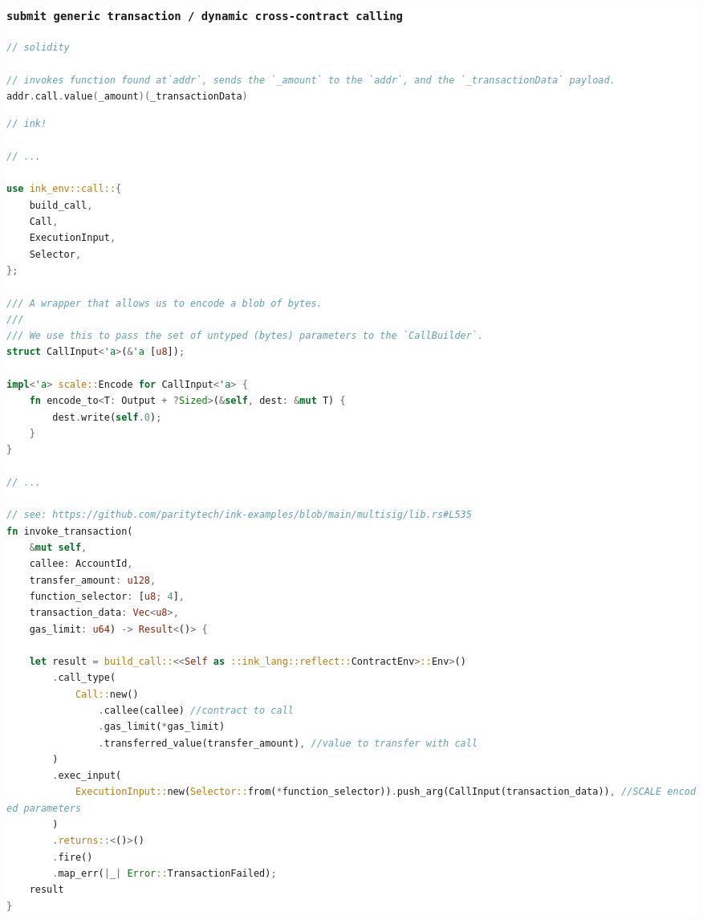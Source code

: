 ### `submit generic transaction / dynamic cross-contract calling`

```c++
// solidity

// invokes function found at`addr`, sends the `_amount` to the `addr`, and the `_transactionData` payload.
addr.call.value(_amount)(_transactionData)
```

```rust
// ink!

// ...

use ink_env::call::{
    build_call,
    Call,
    ExecutionInput,
    Selector,
};

/// A wrapper that allows us to encode a blob of bytes.
///
/// We use this to pass the set of untyped (bytes) parameters to the `CallBuilder`.
struct CallInput<'a>(&'a [u8]);

impl<'a> scale::Encode for CallInput<'a> {
    fn encode_to<T: Output + ?Sized>(&self, dest: &mut T) {
        dest.write(self.0);
    }
}

// ...

// see: https://github.com/paritytech/ink-examples/blob/main/multisig/lib.rs#L535
fn invoke_transaction(
    &mut self,
    callee: AccountId,
    transfer_amount: u128,
    function_selector: [u8; 4],
    transaction_data: Vec<u8>,
    gas_limit: u64) -> Result<()> {

    let result = build_call::<<Self as ::ink_lang::reflect::ContractEnv>::Env>()
        .call_type(
            Call::new()
                .callee(callee) //contract to call
                .gas_limit(*gas_limit)
                .transferred_value(transfer_amount), //value to transfer with call
        )
        .exec_input(
            ExecutionInput::new(Selector::from(*function_selector)).push_arg(CallInput(transaction_data)), //SCALE encoded parameters
        )
        .returns::<()>()
        .fire()
        .map_err(|_| Error::TransactionFailed);
    result
}

```

